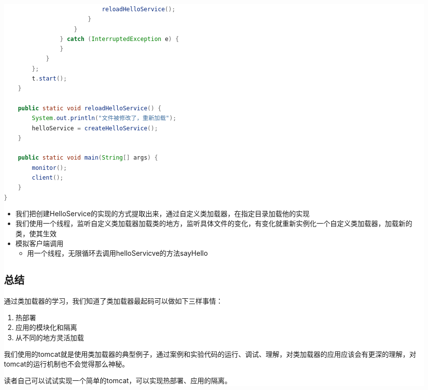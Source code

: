 ```java
                            reloadHelloService();
                        }
                    }
                } catch (InterruptedException e) {
                }
            }
        };
        t.start();
    }

    public static void reloadHelloService() {
        System.out.println("文件被修改了，重新加载");
        helloService = createHelloService();
    }

    public static void main(String[] args) {
        monitor();
        client();
    }
}
```

- 我们把创建HelloService的实现的方式提取出来，通过自定义类加载器，在指定目录加载他的实现
- 我们使用一个线程，监听自定义类加载器加载类的地方，监听具体文件的变化，有变化就重新实例化一个自定义类加载器，加载新的类，使其生效
- 模拟客户端调用
    - 用一个线程，无限循环去调用helloServicve的方法sayHello

## 总结

通过类加载器的学习，我们知道了类加载器最起码可以做如下三样事情：

1. 热部署
2. 应用的模块化和隔离
3. 从不同的地方灵活加载

我们使用的tomcat就是使用类加载器的典型例子，通过案例和实验代码的运行、调试、理解，对类加载器的应用应该会有更深的理解，对tomcat的运行机制也不会觉得那么神秘。

读者自己可以试试实现一个简单的tomcat，可以实现热部署、应用的隔离。


